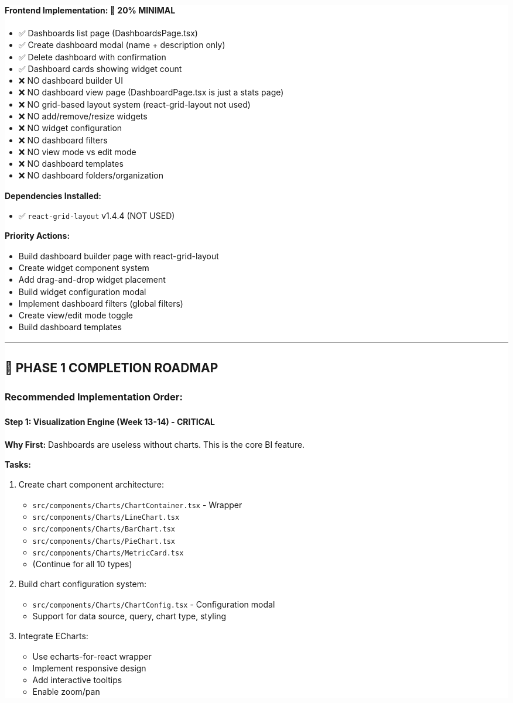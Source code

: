 #### Frontend Implementation: 🚧 **20% MINIMAL**
- ✅ Dashboards list page (DashboardsPage.tsx)
- ✅ Create dashboard modal (name + description only)
- ✅ Delete dashboard with confirmation
- ✅ Dashboard cards showing widget count
- ❌ NO dashboard builder UI
- ❌ NO dashboard view page (DashboardPage.tsx is just a stats page)
- ❌ NO grid-based layout system (react-grid-layout not used)
- ❌ NO add/remove/resize widgets
- ❌ NO widget configuration
- ❌ NO dashboard filters
- ❌ NO view mode vs edit mode
- ❌ NO dashboard templates
- ❌ NO dashboard folders/organization

**Dependencies Installed:**
- ✅ `react-grid-layout` v1.4.4 (NOT USED)

**Priority Actions:**
- Build dashboard builder page with react-grid-layout
- Create widget component system
- Add drag-and-drop widget placement
- Build widget configuration modal
- Implement dashboard filters (global filters)
- Create view/edit mode toggle
- Build dashboard templates

---

## 🎯 **PHASE 1 COMPLETION ROADMAP**

### **Recommended Implementation Order:**

#### **Step 1: Visualization Engine** (Week 13-14) - CRITICAL
**Why First:** Dashboards are useless without charts. This is the core BI feature.

**Tasks:**
1. Create chart component architecture:
   - `src/components/Charts/ChartContainer.tsx` - Wrapper
   - `src/components/Charts/LineChart.tsx`
   - `src/components/Charts/BarChart.tsx`
   - `src/components/Charts/PieChart.tsx`
   - `src/components/Charts/MetricCard.tsx`
   - (Continue for all 10 types)

2. Build chart configuration system:
   - `src/components/Charts/ChartConfig.tsx` - Configuration modal
   - Support for data source, query, chart type, styling

3. Integrate ECharts:
   - Use echarts-for-react wrapper
   - Implement responsive design
   - Add interactive tooltips
   - Enable zoom/pan
